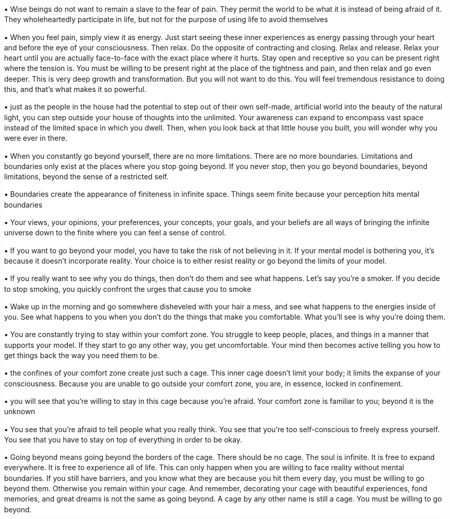 ▪ Wise beings do not want to remain a slave to the fear of pain. They permit the world to be what it is instead of being afraid of it. They wholeheartedly participate in life, but not for the purpose of using life to avoid themselves

▪ When you feel pain, simply view it as energy. Just start seeing these inner experiences as energy passing through your heart and before the eye of your consciousness. Then relax. Do the opposite of contracting and closing. Relax and release. Relax your heart until you are actually face-to-face with the exact place where it hurts. Stay open and receptive so you can be present right where the tension is. You must be willing to be present right at the place of the tightness and pain, and then relax and go even deeper. This is very deep growth and transformation. But you will not want to do this. You will feel tremendous resistance to doing this, and that’s what makes it so powerful.

▪ just as the people in the house had the potential to step out of their own self-made, artificial world into the beauty of the natural light, you can step outside your house of thoughts into the unlimited. Your awareness can expand to encompass vast space instead of the limited space in which you dwell. Then, when you look back at that little house you built, you will wonder why you were ever in there.

▪ When you constantly go beyond yourself, there are no more limitations. There are no more boundaries. Limitations and boundaries only exist at the places where you stop going beyond. If you never stop, then you go beyond boundaries, beyond limitations, beyond the sense of a restricted self.

▪ Boundaries create the appearance of finiteness in infinite space. Things seem finite because your perception hits mental boundaries

▪ Your views, your opinions, your preferences, your concepts, your goals, and your beliefs are all ways of bringing the infinite universe down to the finite where you can feel a sense of control.

▪ If you want to go beyond your model, you have to take the risk of not believing in it. If your mental model is bothering you, it’s because it doesn’t incorporate reality. Your choice is to either resist reality or go beyond the limits of your model.

▪ If you really want to see why you do things, then don’t do them and see what happens. Let’s say you’re a smoker. If you decide to stop smoking, you quickly confront the urges that cause you to smoke

▪ Wake up in the morning and go somewhere disheveled with your hair a mess, and see what happens to the energies inside of you. See what happens to you when you don’t do the things that make you comfortable. What you’ll see is why you’re doing them.

▪ You are constantly trying to stay within your comfort zone. You struggle to keep people, places, and things in a manner that supports your model. If they start to go any other way, you get uncomfortable. Your mind then becomes active telling you how to get things back the way you need them to be.

▪ the confines of your comfort zone create just such a cage. This inner cage doesn’t limit your body; it limits the expanse of your consciousness. Because you are unable to go outside your comfort zone, you are, in essence, locked in confinement.

▪ you will see that you’re willing to stay in this cage because you’re afraid. Your comfort zone is familiar to you; beyond it is the unknown

▪ You see that you’re afraid to tell people what you really think. You see that you’re too self-conscious to freely express yourself. You see that you have to stay on top of everything in order to be okay.

▪ Going beyond means going beyond the borders of the cage. There should be no cage. The soul is infinite. It is free to expand everywhere. It is free to experience all of life. This can only happen when you are willing to face reality without mental boundaries. If you still have barriers, and you know what they are because you hit them every day, you must be willing to go beyond them. Otherwise you remain within your cage. And remember, decorating your cage with beautiful experiences, fond memories, and great dreams is not the same as going beyond. A cage by any other name is still a cage. You must be willing to go beyond.
